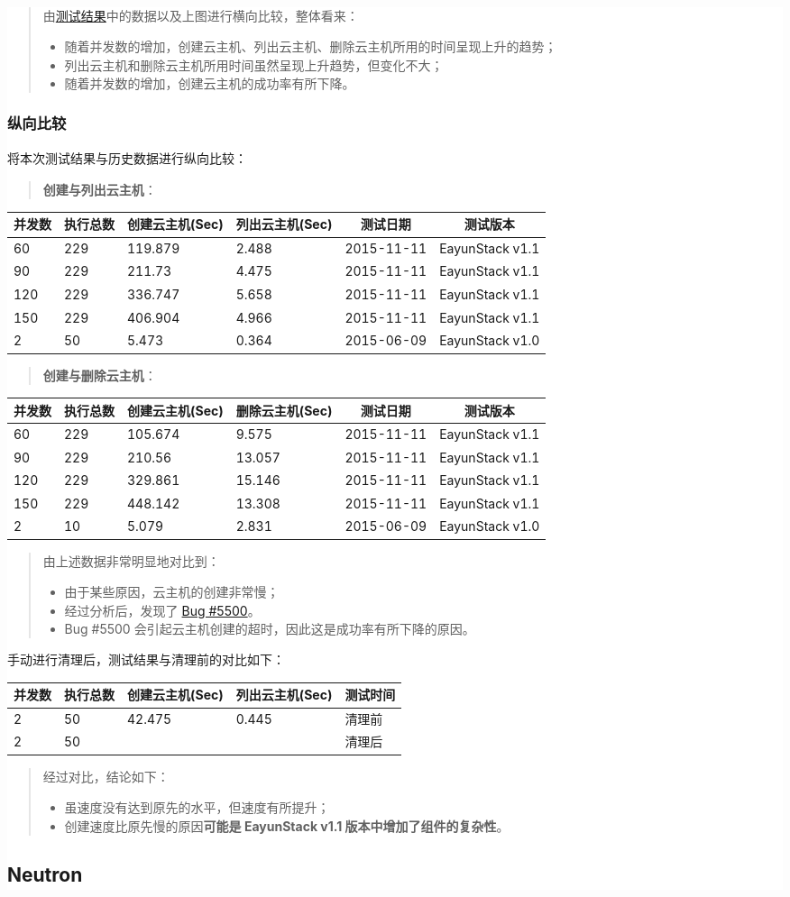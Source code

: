 > 由[测试结果](results.md)中的数据以及上图进行横向比较，整体看来：
> * 随着并发数的增加，创建云主机、列出云主机、删除云主机所用的时间呈现上升的趋势；
> * 列出云主机和删除云主机所用时间虽然呈现上升趋势，但变化不大；
> * 随着并发数的增加，创建云主机的成功率有所下降。

### 纵向比较

将本次测试结果与历史数据进行纵向比较：

> **创建与列出云主机**：

|并发数|执行总数|创建云主机(Sec)|列出云主机(Sec)|测试日期|测试版本|
|------|--------|---------------|---------------|--------|--------|
|60|229|119.879|2.488|2015-11-11|EayunStack v1.1|
|90|229|211.73|4.475|2015-11-11|EayunStack v1.1|
|120|229|336.747|5.658|2015-11-11|EayunStack v1.1|
|150|229|406.904|4.966|2015-11-11|EayunStack v1.1|
|2|50|5.473|0.364|2015-06-09|EayunStack v1.0|

> **创建与删除云主机**：

|并发数|执行总数|创建云主机(Sec)|删除云主机(Sec)|测试日期|测试版本|
|------|--------|---------------|---------------|--------|--------|
|60|229|105.674|9.575|2015-11-11|EayunStack v1.1|
|90|229|210.56|13.057|2015-11-11|EayunStack v1.1|
|120|229|329.861|15.146|2015-11-11|EayunStack v1.1|
|150|229|448.142|13.308|2015-11-11|EayunStack v1.1|
|2|10|5.079|2.831|2015-06-09|EayunStack v1.0|

> 由上述数据非常明显地对比到：
> * 由于某些原因，云主机的创建非常慢；
> * 经过分析后，发现了 [Bug #5500](http://192.168.15.2/issues/5500)。
> * Bug #5500 会引起云主机创建的超时，因此这是成功率有所下降的原因。

手动进行清理后，测试结果与清理前的对比如下：

|并发数|执行总数|创建云主机(Sec)|列出云主机(Sec)|测试时间|
|------|--------|---------------|---------------|--------|
|2|50|42.475|0.445|清理前|
|2|50|||清理后|

> 经过对比，结论如下：
> * 虽速度没有达到原先的水平，但速度有所提升；
> * 创建速度比原先慢的原因**可能是 EayunStack v1.1 版本中增加了组件的复杂性**。

## Neutron
